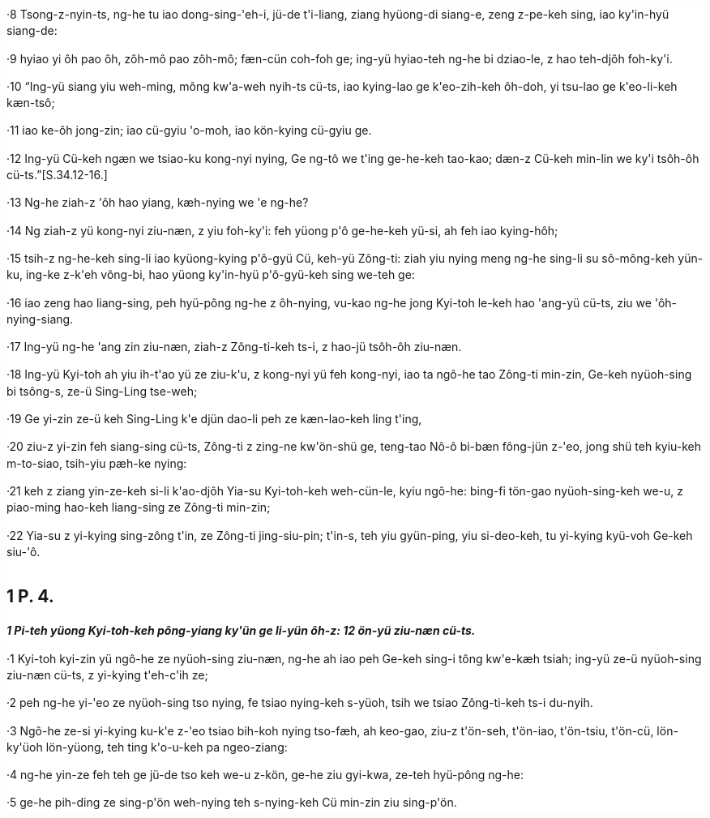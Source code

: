 ·8 Tsong-z-nyin-ts, ng-he tu iao dong-sing-'eh-i, jü-de t'i-liang, ziang hyüong-di siang-e, zeng z-pe-keh sing, iao ky'in-hyü siang-de:

·9 hyiao yi ôh pao ôh, zôh-mô pao zôh-mô; fæn-cün coh-foh ge; ing-yü hyiao-teh ng-he bi dziao-le, z hao teh-djôh foh-ky'i.

·10 “Ing-yü siang yiu weh-ming, mông kw'a-weh nyih-ts cü-ts, iao kying-lao ge k'eo-zih-keh ôh-doh, yi tsu-lao ge k'eo-li-keh kæn-tsô;

·11 iao ke-ôh jong-zin; iao cü-gyiu 'o-moh, iao kön-kying cü-gyiu ge.

·12 Ing-yü Cü-keh ngæn we tsiao-ku kong-nyi nying, Ge ng-tô we t'ing ge-he-keh tao-kao; dæn-z Cü-keh min-lin we ky'i tsôh-ôh cü-ts.”[S.34.12-16.]

·13 Ng-he ziah-z 'ôh hao yiang, kæh-nying we 'e ng-he?

·14 Ng ziah-z yü kong-nyi ziu-næn, z yiu foh-ky'i: feh yüong p'ô ge-he-keh yü-si, ah feh iao kying-hôh;

·15 tsih-z ng-he-keh sing-li iao kyüong-kying p'ô-gyü Cü, keh-yü Zông-ti: ziah yiu nying meng ng-he sing-li su sô-mông-keh yün-ku, ing-ke z-k'eh vông-bi, hao yüong ky'in-hyü p'ô-gyü-keh sing we-teh ge:

·16 iao zeng hao liang-sing, peh hyü-pông ng-he z ôh-nying, vu-kao ng-he jong Kyi-toh le-keh hao 'ang-yü cü-ts, ziu we 'ôh-nying-siang.

·17 Ing-yü ng-he 'ang zin ziu-næn, ziah-z Zông-ti-keh ts-i, z hao-jü tsôh-ôh ziu-næn.

·18 Ing-yü Kyi-toh ah yiu ih-t'ao yü ze ziu-k'u, z kong-nyi yü feh kong-nyi, iao ta ngô-he tao Zông-ti min-zin, Ge-keh nyüoh-sing bi tsông-s, ze-ü Sing-Ling tse-weh;

·19 Ge yi-zin ze-ü keh Sing-Ling k'e djün dao-li peh ze kæn-lao-keh ling t'ing,

·20 ziu-z yi-zin feh siang-sing cü-ts, Zông-ti z zing-ne kw'ön-shü ge, teng-tao Nô-ô bi-bæn fông-jün z-'eo, jong shü teh kyiu-keh m-to-siao, tsih-yiu pæh-ke nying:

·21 keh z ziang yin-ze-keh si-li k'ao-djôh Yia-su Kyi-toh-keh weh-cün-le, kyiu ngô-he: bing-fi tön-gao nyüoh-sing-keh we-u, z piao-ming hao-keh liang-sing ze Zông-ti min-zin;

·22 Yia-su z yi-kying sing-zông t'in, ze Zông-ti jing-siu-pin; t'in-s, teh yiu gyün-ping, yiu si-deo-keh, tu yi-kying kyü-voh Ge-keh siu-'ô.


## 1 P. 4.

**_1 Pi-teh yüong Kyi-toh-keh pông-yiang ky'ün ge li-yün ôh-z: 12 ön-yü ziu-næn cü-ts._**

·1 Kyi-toh kyi-zin yü ngô-he ze nyüoh-sing ziu-næn, ng-he ah iao peh Ge-keh sing-i tông kw'e-kæh tsiah; ing-yü ze-ü nyüoh-sing ziu-næn cü-ts, z yi-kying t'eh-c'ih ze;

·2 peh ng-he yi-'eo ze nyüoh-sing tso nying, fe tsiao nying-keh s-yüoh, tsih we tsiao Zông-ti-keh ts-i du-nyih.

·3 Ngô-he ze-si yi-kying ku-k'e z-'eo tsiao bih-koh nying tso-fæh, ah keo-gao, ziu-z t'ön-seh, t'ön-iao, t'ön-tsiu, t'ön-cü, lön-ky'üoh lön-yüong, teh ting k'o-u-keh pa ngeo-ziang:

·4 ng-he yin-ze feh teh ge jü-de tso keh we-u z-kön, ge-he ziu gyi-kwa, ze-teh hyü-pông ng-he:

·5 ge-he pih-ding ze sing-p'ön weh-nying teh s-nying-keh Cü min-zin ziu sing-p'ön.


[^4-14]: 應爲：foh-ky'i 。